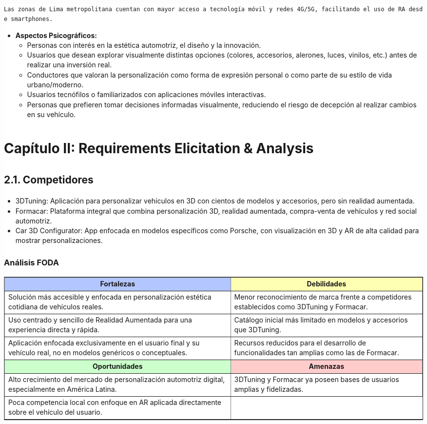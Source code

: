     Las zonas de Lima metropolitana cuentan con mayor acceso a tecnología móvil y redes 4G/5G, facilitando el uso de RA desde smartphones.
- **Aspectos Psicográficos:**
    - Personas con interés en la estética automotriz, el diseño y la innovación.
    - Usuarios que desean explorar visualmente distintas opciones (colores, accesorios, alerones, luces, vinilos, etc.) antes de realizar una inversión real.
    - Conductores que valoran la personalización como forma de expresión personal o como parte de su estilo de vida urbano/moderno.
    - Usuarios tecnófilos o familiarizados con aplicaciones móviles interactivas.
    - Personas que prefieren tomar decisiones informadas visualmente, reduciendo el riesgo de decepción al realizar cambios en su vehículo.

# Capítulo II: Requirements Elicitation & Analysis

## 2.1. Competidores

- 3DTuning: Aplicación para personalizar vehículos en 3D con cientos de modelos y accesorios, pero sin realidad aumentada.
- Formacar: Plataforma integral que combina personalización 3D, realidad aumentada, compra-venta de vehículos y red social automotriz.
- Car 3D Configurator: App enfocada en modelos específicos como Porsche, con visualización en 3D y AR de alta calidad para mostrar personalizaciones.

<h3>Análisis FODA</h3>

<table border="1" cellspacing="0" cellpadding="6">
  <thead>
    <tr>
      <th style="background-color:#b3c6ff;">Fortalezas</th>
      <th style="background-color:#ffffb3;">Debilidades</th>
    </tr>
  </thead>
  <tbody>
    <tr>
      <td>Solución más accesible y enfocada en personalización estética cotidiana de vehículos reales.</td>
      <td>Menor reconocimiento de marca frente a competidores establecidos como 3DTuning y Formacar.</td>
    </tr>
    <tr>
      <td>Uso centrado y sencillo de Realidad Aumentada para una experiencia directa y rápida.</td>
      <td>Catálogo inicial más limitado en modelos y accesorios que 3DTuning.</td>
    </tr>
    <tr>
      <td>Aplicación enfocada exclusivamente en el usuario final y su vehículo real, no en modelos genéricos o conceptuales.</td>
      <td>Recursos reducidos para el desarrollo de funcionalidades tan amplias como las de Formacar.</td>
    </tr>
  </tbody>
  <thead>
    <tr>
      <th style="background-color:#ccffcc;">Oportunidades</th>
      <th style="background-color:#ffcccc;">Amenazas</th>
    </tr>
  </thead>
  <tbody>
    <tr>
      <td>Alto crecimiento del mercado de personalización automotriz digital, especialmente en América Latina.</td>
      <td>3DTuning y Formacar ya poseen bases de usuarios amplias y fidelizadas.</td>
    </tr>
    <tr>
      <td>Poca competencia local con enfoque en AR aplicada directamente sobre el vehículo del usuario.</td>